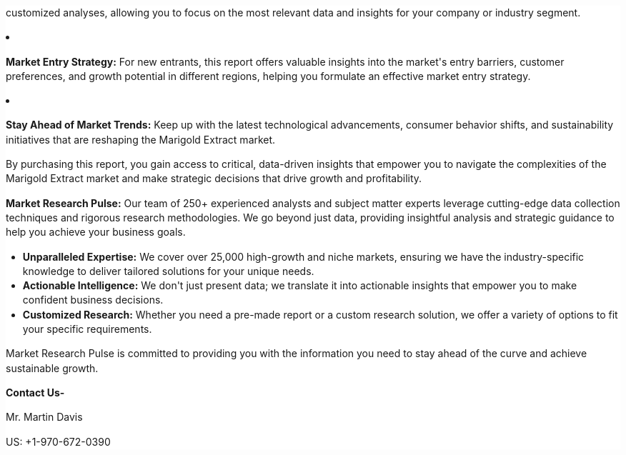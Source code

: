 customized analyses, allowing you to focus on the most relevant data and insights for your company or industry segment.</p></li><li><p><strong>Market Entry Strategy:</strong> For new entrants, this report offers valuable insights into the market's entry barriers, customer preferences, and growth potential in different regions, helping you formulate an effective market entry strategy.</p></li><li><p><strong>Stay Ahead of Market Trends:</strong> Keep up with the latest technological advancements, consumer behavior shifts, and sustainability initiatives that are reshaping the Marigold Extract market.</p></li></ol><p>By purchasing this report, you gain access to critical, data-driven insights that empower you to navigate the complexities of the Marigold Extract market and make strategic decisions that drive growth and profitability.</p><p><strong>Market Research Pulse:</strong>&nbsp;Our team of 250+ experienced analysts and subject matter experts leverage cutting-edge data collection techniques and rigorous research methodologies. We go beyond just data, providing insightful analysis and strategic guidance to help you achieve your business goals.</p><ul><li><strong>Unparalleled Expertise:</strong>&nbsp;We cover over 25,000 high-growth and niche markets, ensuring we have the industry-specific knowledge to deliver tailored solutions for your unique needs.</li><li><strong>Actionable Intelligence:</strong>&nbsp;We don't just present data; we translate it into actionable insights that empower you to make confident business decisions.</li><li><strong>Customized Research:</strong>&nbsp;Whether you need a pre-made report or a custom research solution, we offer a variety of options to fit your specific requirements.</li></ul><p>Market Research Pulse is committed to providing you with the information you need to stay ahead of the curve and achieve sustainable growth.</p><p><strong>Contact Us-</strong></p><p>Mr. Martin Davis</p><p>US: +1-970-672-0390</p>
